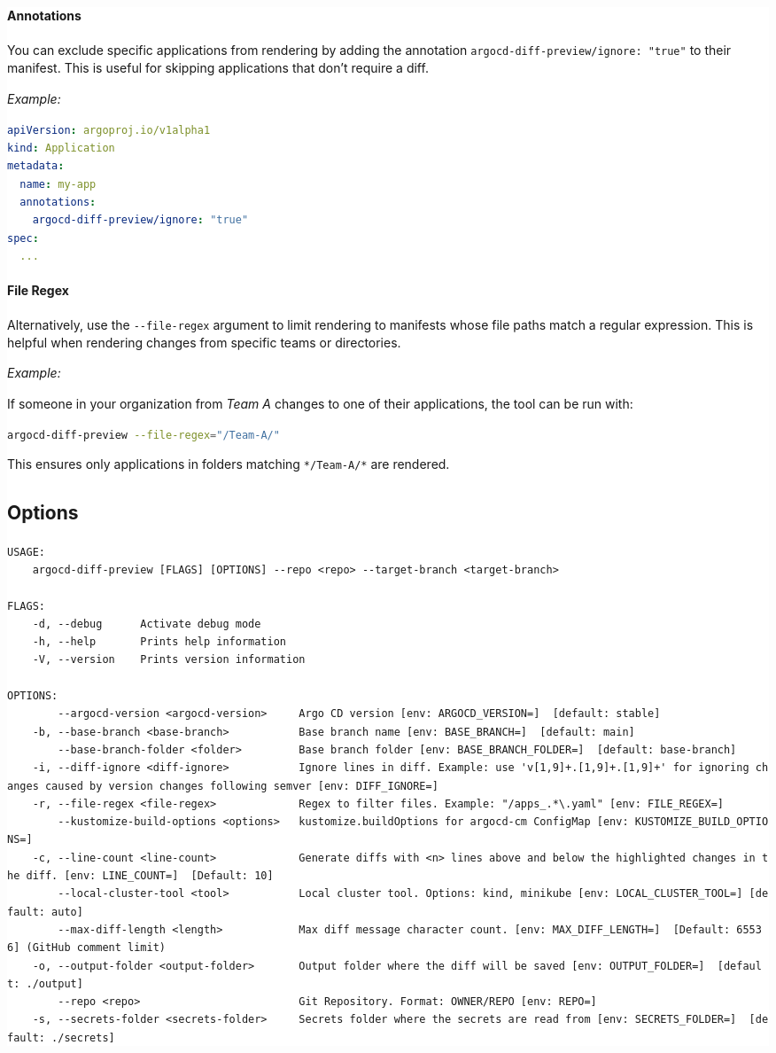 #### Annotations

You can exclude specific applications from rendering by adding the annotation `argocd-diff-preview/ignore: "true"` to their manifest. This is useful for skipping applications that don’t require a diff.

*Example:*
```yaml
apiVersion: argoproj.io/v1alpha1
kind: Application
metadata:
  name: my-app
  annotations:
    argocd-diff-preview/ignore: "true"
spec:
  ...
```

#### File Regex

Alternatively, use the `--file-regex` argument to limit rendering to manifests whose file paths match a regular expression. This is helpful when rendering changes from specific teams or directories.

*Example:*

If someone in your organization from *Team A* changes to one of their applications, the tool can be run with:
```bash
argocd-diff-preview --file-regex="/Team-A/"
```
This ensures only applications in folders matching `*/Team-A/*` are rendered.

## Options
```
USAGE:
    argocd-diff-preview [FLAGS] [OPTIONS] --repo <repo> --target-branch <target-branch>

FLAGS:
    -d, --debug      Activate debug mode
    -h, --help       Prints help information
    -V, --version    Prints version information

OPTIONS:
        --argocd-version <argocd-version>     Argo CD version [env: ARGOCD_VERSION=]  [default: stable]
    -b, --base-branch <base-branch>           Base branch name [env: BASE_BRANCH=]  [default: main]
        --base-branch-folder <folder>         Base branch folder [env: BASE_BRANCH_FOLDER=]  [default: base-branch]
    -i, --diff-ignore <diff-ignore>           Ignore lines in diff. Example: use 'v[1,9]+.[1,9]+.[1,9]+' for ignoring changes caused by version changes following semver [env: DIFF_IGNORE=]
    -r, --file-regex <file-regex>             Regex to filter files. Example: "/apps_.*\.yaml" [env: FILE_REGEX=]
        --kustomize-build-options <options>   kustomize.buildOptions for argocd-cm ConfigMap [env: KUSTOMIZE_BUILD_OPTIONS=]
    -c, --line-count <line-count>             Generate diffs with <n> lines above and below the highlighted changes in the diff. [env: LINE_COUNT=]  [Default: 10] 
        --local-cluster-tool <tool>           Local cluster tool. Options: kind, minikube [env: LOCAL_CLUSTER_TOOL=] [default: auto]
        --max-diff-length <length>            Max diff message character count. [env: MAX_DIFF_LENGTH=]  [Default: 65536] (GitHub comment limit)
    -o, --output-folder <output-folder>       Output folder where the diff will be saved [env: OUTPUT_FOLDER=]  [default: ./output]
        --repo <repo>                         Git Repository. Format: OWNER/REPO [env: REPO=]
    -s, --secrets-folder <secrets-folder>     Secrets folder where the secrets are read from [env: SECRETS_FOLDER=]  [default: ./secrets]
```